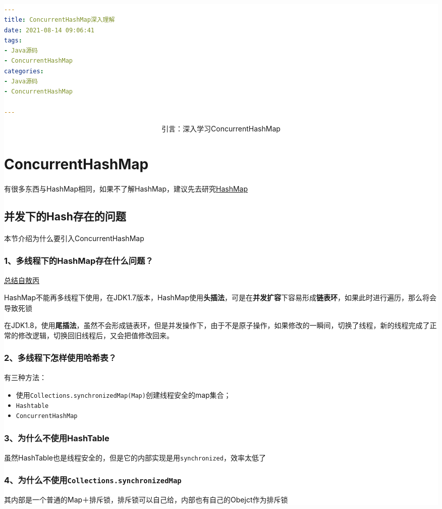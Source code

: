 ```yaml
---
title: ConcurrentHashMap深入理解
date: 2021-08-14 09:06:41
tags: 
- Java源码
- ConcurrentHashMap
categories: 
- Java源码
- ConcurrentHashMap

---
```


<center>
    引言：深入学习ConcurrentHashMap
</center>



# ConcurrentHashMap

有很多东西与HashMap相同，如果不了解HashMap，建议先去研究[HashMap](https://www.yesmylord.cn/2021/06/13/JavaSourceCode/HashMap%E6%BA%90%E7%A0%81%E6%8E%A2%E7%A9%B6/)

## 并发下的Hash存在的问题

本节介绍为什么要引入ConcurrentHashMap

### 1、多线程下的HashMap存在什么问题？

[总结自敖丙](https://mp.weixin.qq.com/s?__biz=MzAwNDA2OTM1Ng==&mid=2453141934&idx=1&sn=49c4f2cef4d93f45c82886b254517bfb&scene=21#wechat_redirect)

HashMap不能再多线程下使用，在JDK1.7版本，HashMap使用**头插法**，可是在**并发扩容**下容易形成**链表环**，如果此时进行遍历，那么将会导致死锁

在JDK1.8，使用**尾插法**，虽然不会形成链表环，但是并发操作下，由于不是原子操作，如果修改的一瞬间，切换了线程，新的线程完成了正常的修改逻辑，切换回旧线程后，又会把值修改回来。

### 2、多线程下怎样使用哈希表？

有三种方法：

- 使用`Collections.synchronizedMap(Map)`创建线程安全的map集合；
- `Hashtable`
- `ConcurrentHashMap`

### 3、为什么不使用HashTable

​	虽然HashTable也是线程安全的，但是它的内部实现是用`synchronized`，效率太低了

### 4、为什么不使用`Collections.synchronizedMap`

​	其内部是一个普通的Map＋排斥锁，排斥锁可以自己给，内部也有自己的Obejct作为排斥锁
